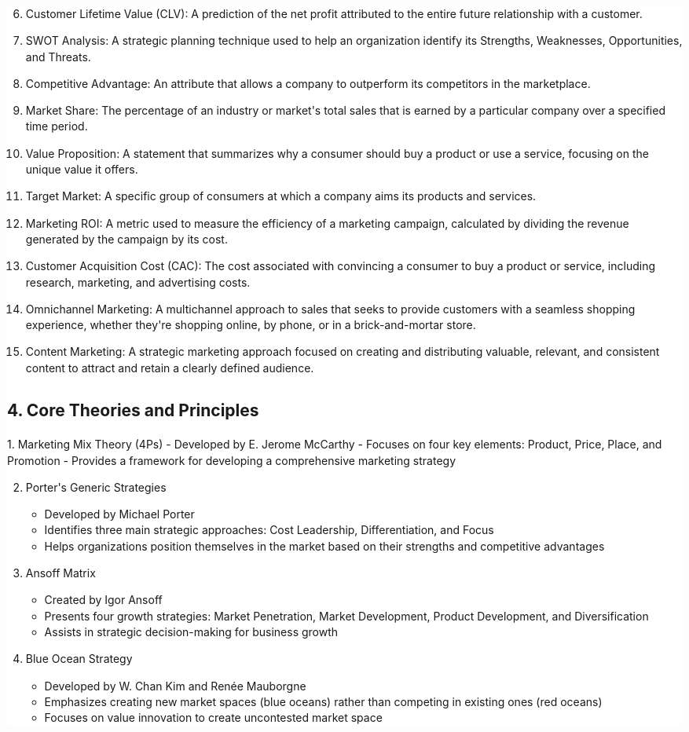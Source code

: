 6. <term>Customer Lifetime Value (CLV)</term>: A prediction of the net profit attributed to the entire future relationship with a customer.

7. <term>SWOT Analysis</term>: A strategic planning technique used to help an organization identify its Strengths, Weaknesses, Opportunities, and Threats.

8. <term>Competitive Advantage</term>: An attribute that allows a company to outperform its competitors in the marketplace.

9. <term>Market Share</term>: The percentage of an industry or market's total sales that is earned by a particular company over a specified time period.

10. <term>Value Proposition</term>: A statement that summarizes why a consumer should buy a product or use a service, focusing on the unique value it offers.

11. <term>Target Market</term>: A specific group of consumers at which a company aims its products and services.

12. <term>Marketing ROI</term>: A metric used to measure the efficiency of a marketing campaign, calculated by dividing the revenue generated by the campaign by its cost.

13. <term>Customer Acquisition Cost (CAC)</term>: The cost associated with convincing a consumer to buy a product or service, including research, marketing, and advertising costs.

14. <term>Omnichannel Marketing</term>: A multichannel approach to sales that seeks to provide customers with a seamless shopping experience, whether they're shopping online, by phone, or in a brick-and-mortar store.

15. <term>Content Marketing</term>: A strategic marketing approach focused on creating and distributing valuable, relevant, and consistent content to attract and retain a clearly defined audience.
</glossary>

## 4. Core Theories and Principles

<theories>
1. <theory>Marketing Mix Theory (4Ps)</theory>
   - Developed by E. Jerome McCarthy
   - Focuses on four key elements: Product, Price, Place, and Promotion
   - Provides a framework for developing a comprehensive marketing strategy

2. <theory>Porter's Generic Strategies</theory>
   - Developed by Michael Porter
   - Identifies three main strategic approaches: Cost Leadership, Differentiation, and Focus
   - Helps organizations position themselves in the market based on their strengths and competitive advantages

3. <theory>Ansoff Matrix</theory>
   - Created by Igor Ansoff
   - Presents four growth strategies: Market Penetration, Market Development, Product Development, and Diversification
   - Assists in strategic decision-making for business growth

4. <theory>Blue Ocean Strategy</theory>
   - Developed by W. Chan Kim and Renée Mauborgne
   - Emphasizes creating new market spaces (blue oceans) rather than competing in existing ones (red oceans)
   - Focuses on value innovation to create uncontested market space
